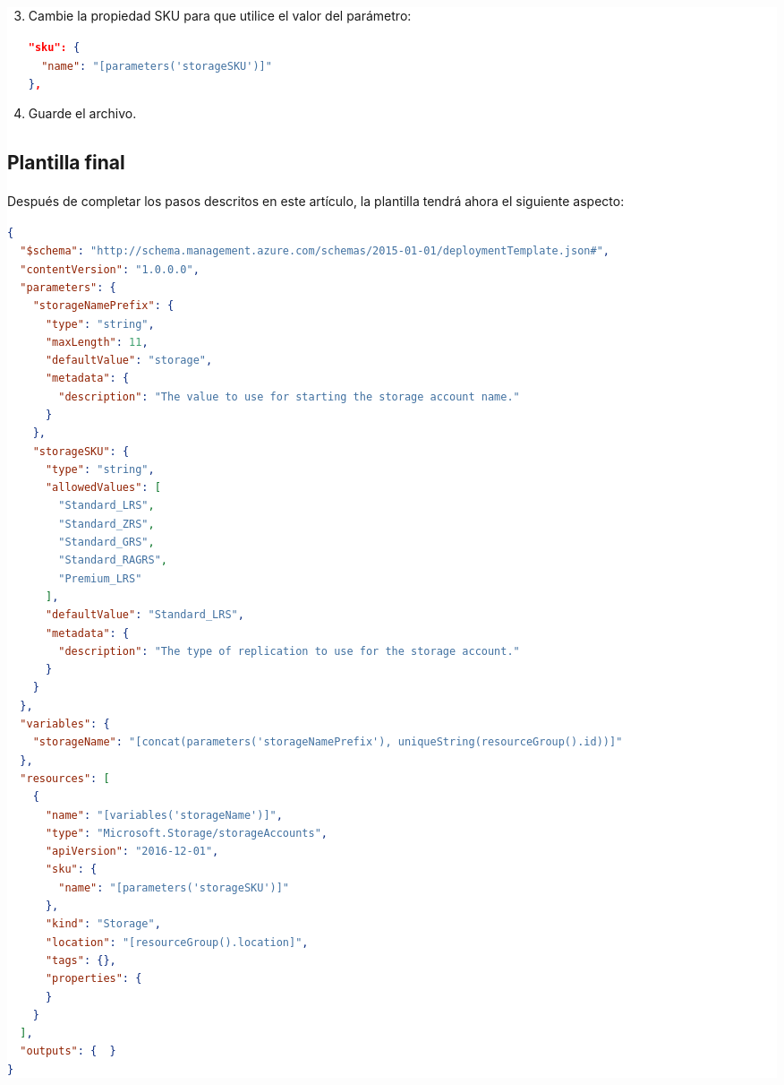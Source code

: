 3. Cambie la propiedad SKU para que utilice el valor del parámetro:

   ```json
   "sku": {
     "name": "[parameters('storageSKU')]"
   },
   ```    

4. Guarde el archivo.

## <a name="final-template"></a>Plantilla final

Después de completar los pasos descritos en este artículo, la plantilla tendrá ahora el siguiente aspecto:

```json
{
  "$schema": "http://schema.management.azure.com/schemas/2015-01-01/deploymentTemplate.json#",
  "contentVersion": "1.0.0.0",
  "parameters": {
    "storageNamePrefix": {
      "type": "string",
      "maxLength": 11,
      "defaultValue": "storage",
      "metadata": {
        "description": "The value to use for starting the storage account name."
      }
    },
    "storageSKU": {
      "type": "string",
      "allowedValues": [
        "Standard_LRS",
        "Standard_ZRS",
        "Standard_GRS",
        "Standard_RAGRS",
        "Premium_LRS"
      ],
      "defaultValue": "Standard_LRS",
      "metadata": {
        "description": "The type of replication to use for the storage account."
      }
    }
  },
  "variables": {
    "storageName": "[concat(parameters('storageNamePrefix'), uniqueString(resourceGroup().id))]"
  },
  "resources": [
    {
      "name": "[variables('storageName')]",
      "type": "Microsoft.Storage/storageAccounts",
      "apiVersion": "2016-12-01",
      "sku": {
        "name": "[parameters('storageSKU')]"
      },
      "kind": "Storage",
      "location": "[resourceGroup().location]",
      "tags": {},
      "properties": {
      }
    }
  ],
  "outputs": {  }
}
```
